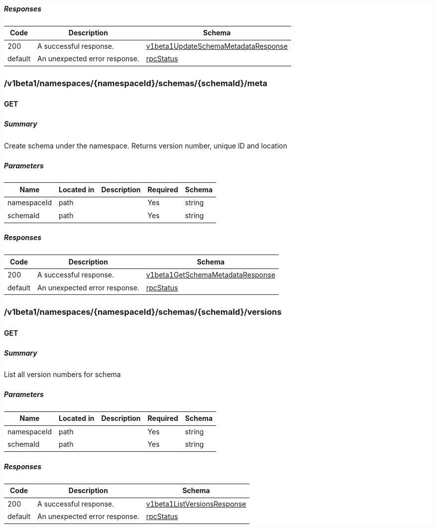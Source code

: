 ##### Responses

| Code | Description | Schema |
| ---- | ----------- | ------ |
| 200 | A successful response. | [v1beta1UpdateSchemaMetadataResponse](#v1beta1updateschemametadataresponse) |
| default | An unexpected error response. | [rpcStatus](#rpcstatus) |

### /v1beta1/namespaces/{namespaceId}/schemas/{schemaId}/meta

#### GET
##### Summary

Create schema under the namespace. Returns version number, unique ID and location

##### Parameters

| Name | Located in | Description | Required | Schema |
| ---- | ---------- | ----------- | -------- | ---- |
| namespaceId | path |  | Yes | string |
| schemaId | path |  | Yes | string |

##### Responses

| Code | Description | Schema |
| ---- | ----------- | ------ |
| 200 | A successful response. | [v1beta1GetSchemaMetadataResponse](#v1beta1getschemametadataresponse) |
| default | An unexpected error response. | [rpcStatus](#rpcstatus) |

### /v1beta1/namespaces/{namespaceId}/schemas/{schemaId}/versions

#### GET
##### Summary

List all version numbers for schema

##### Parameters

| Name | Located in | Description | Required | Schema |
| ---- | ---------- | ----------- | -------- | ---- |
| namespaceId | path |  | Yes | string |
| schemaId | path |  | Yes | string |

##### Responses

| Code | Description | Schema |
| ---- | ----------- | ------ |
| 200 | A successful response. | [v1beta1ListVersionsResponse](#v1beta1listversionsresponse) |
| default | An unexpected error response. | [rpcStatus](#rpcstatus) |
